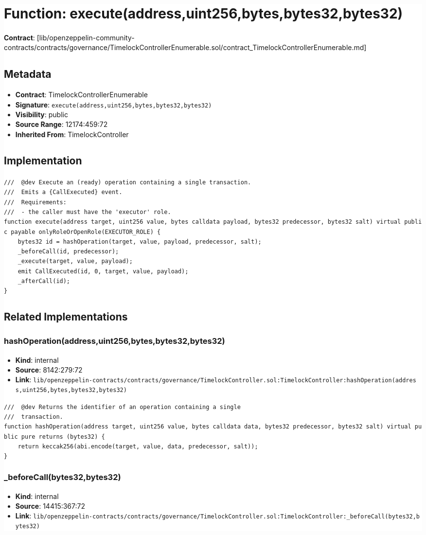 # Function: execute(address,uint256,bytes,bytes32,bytes32)

**Contract**: [lib/openzeppelin-community-contracts/contracts/governance/TimelockControllerEnumerable.sol/contract_TimelockControllerEnumerable.md]

## Metadata

- **Contract**: TimelockControllerEnumerable
- **Signature**: `execute(address,uint256,bytes,bytes32,bytes32)`
- **Visibility**: public
- **Source Range**: 12174:459:72
- **Inherited From**: TimelockController

## Implementation

```solidity
///  @dev Execute an (ready) operation containing a single transaction.
///  Emits a {CallExecuted} event.
///  Requirements:
///  - the caller must have the 'executor' role.
function execute(address target, uint256 value, bytes calldata payload, bytes32 predecessor, bytes32 salt) virtual public payable onlyRoleOrOpenRole(EXECUTOR_ROLE) {
    bytes32 id = hashOperation(target, value, payload, predecessor, salt);
    _beforeCall(id, predecessor);
    _execute(target, value, payload);
    emit CallExecuted(id, 0, target, value, payload);
    _afterCall(id);
}
```

## Related Implementations

### hashOperation(address,uint256,bytes,bytes32,bytes32)

- **Kind**: internal
- **Source**: 8142:279:72
- **Link**: `lib/openzeppelin-contracts/contracts/governance/TimelockController.sol:TimelockController:hashOperation(address,uint256,bytes,bytes32,bytes32)`

```solidity
///  @dev Returns the identifier of an operation containing a single
///  transaction.
function hashOperation(address target, uint256 value, bytes calldata data, bytes32 predecessor, bytes32 salt) virtual public pure returns (bytes32) {
    return keccak256(abi.encode(target, value, data, predecessor, salt));
}
```

### _beforeCall(bytes32,bytes32)

- **Kind**: internal
- **Source**: 14415:367:72
- **Link**: `lib/openzeppelin-contracts/contracts/governance/TimelockController.sol:TimelockController:_beforeCall(bytes32,bytes32)`
